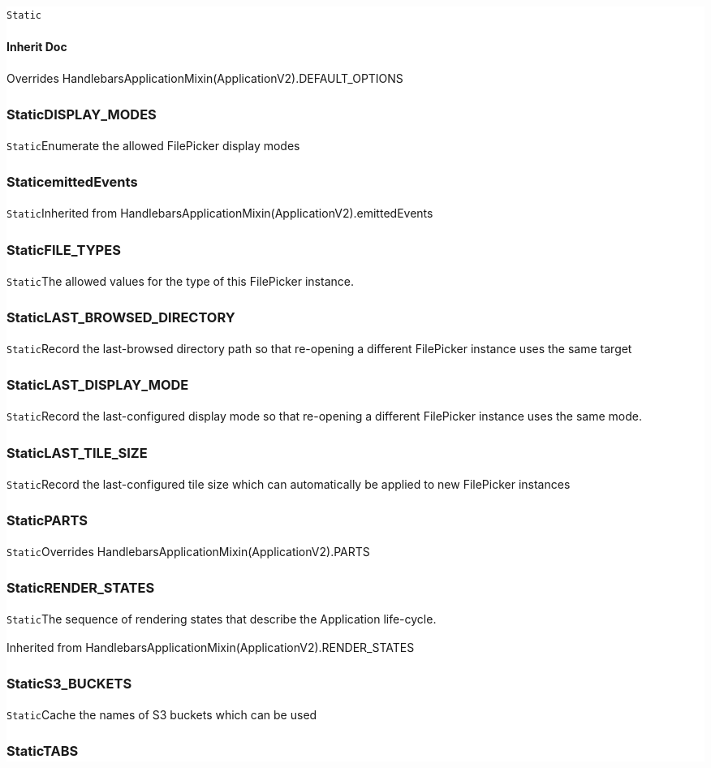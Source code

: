 `Static`
#### Inherit Doc

Overrides HandlebarsApplicationMixin(ApplicationV2).DEFAULT_OPTIONS


### StaticDISPLAY_MODES

`Static`Enumerate the allowed FilePicker display modes


### StaticemittedEvents

`Static`Inherited from HandlebarsApplicationMixin(ApplicationV2).emittedEvents


### StaticFILE_TYPES

`Static`The allowed values for the type of this FilePicker instance.


### StaticLAST_BROWSED_DIRECTORY

`Static`Record the last-browsed directory path so that re-opening a different FilePicker instance uses the same target


### StaticLAST_DISPLAY_MODE

`Static`Record the last-configured display mode so that re-opening a different FilePicker instance uses the same mode.


### StaticLAST_TILE_SIZE

`Static`Record the last-configured tile size which can automatically be applied to new FilePicker instances


### StaticPARTS

`Static`Overrides HandlebarsApplicationMixin(ApplicationV2).PARTS


### StaticRENDER_STATES

`Static`The sequence of rendering states that describe the Application life-cycle.

Inherited from HandlebarsApplicationMixin(ApplicationV2).RENDER_STATES


### StaticS3_BUCKETS

`Static`Cache the names of S3 buckets which can be used


### StaticTABS
